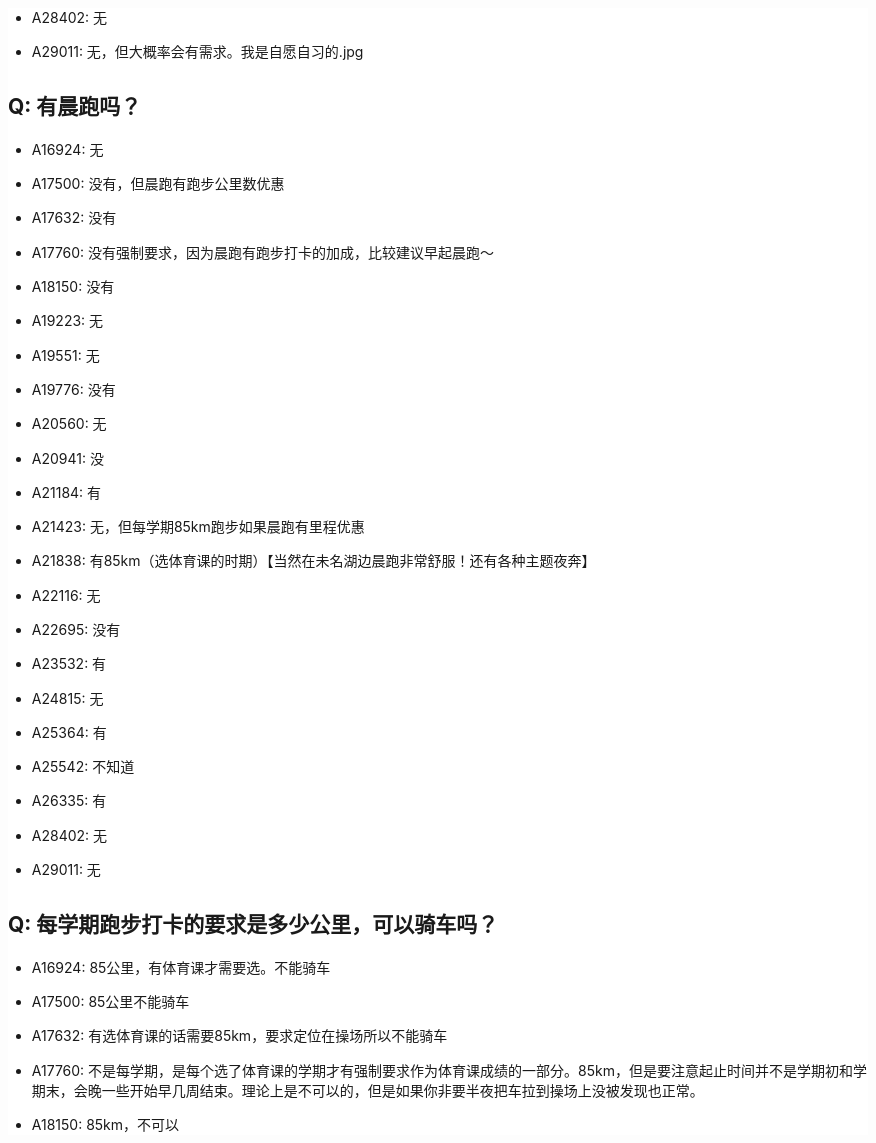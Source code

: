 - A28402: 无

- A29011: 无，但大概率会有需求。我是自愿自习的.jpg

## Q: 有晨跑吗？

- A16924: 无

- A17500: 没有，但晨跑有跑步公里数优惠

- A17632: 没有

- A17760: 没有强制要求，因为晨跑有跑步打卡的加成，比较建议早起晨跑～

- A18150: 没有

- A19223: 无

- A19551: 无

- A19776: 没有

- A20560: 无

- A20941: 没

- A21184: 有

- A21423: 无，但每学期85km跑步如果晨跑有里程优惠

- A21838: 有85km（选体育课的时期）【当然在未名湖边晨跑非常舒服！还有各种主题夜奔】

- A22116: 无

- A22695: 没有

- A23532: 有

- A24815: 无

- A25364: 有

- A25542: 不知道

- A26335: 有

- A28402: 无

- A29011: 无

## Q: 每学期跑步打卡的要求是多少公里，可以骑车吗？

- A16924: 85公里，有体育课才需要选。不能骑车

- A17500: 85公里不能骑车

- A17632: 有选体育课的话需要85km，要求定位在操场所以不能骑车

- A17760: 不是每学期，是每个选了体育课的学期才有强制要求作为体育课成绩的一部分。85km，但是要注意起止时间并不是学期初和学期末，会晚一些开始早几周结束。理论上是不可以的，但是如果你非要半夜把车拉到操场上没被发现也正常。

- A18150: 85km，不可以
